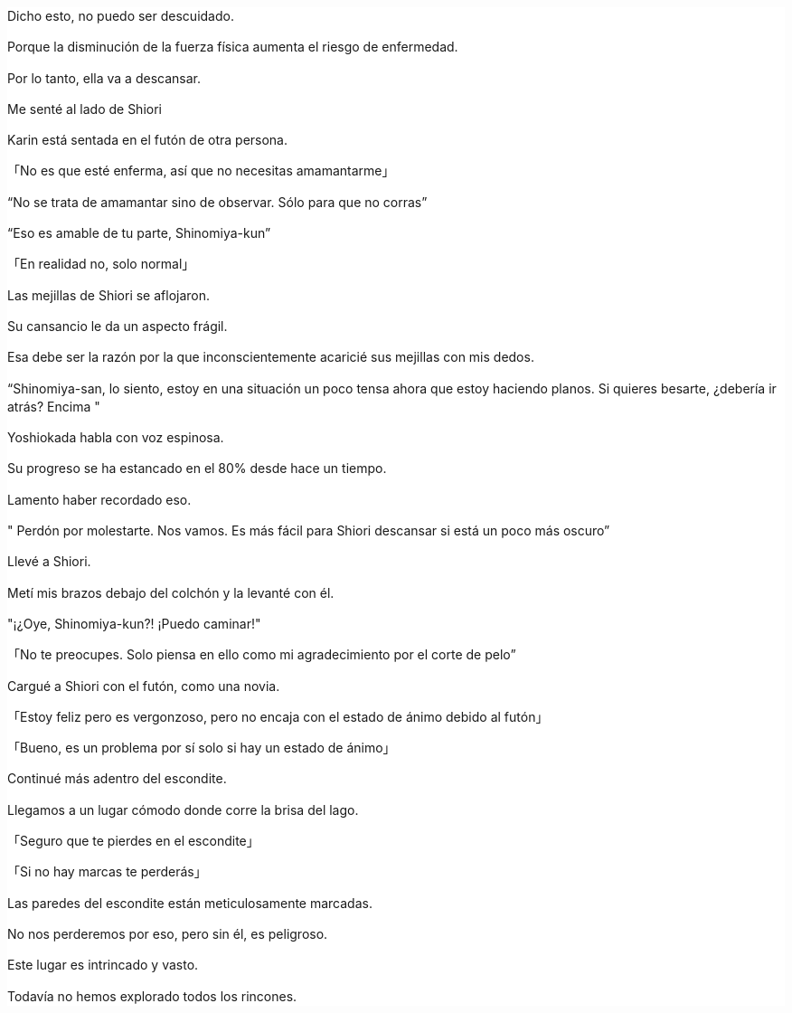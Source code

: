 Dicho esto, no puedo ser descuidado.

Porque la disminución de la fuerza física aumenta el riesgo de enfermedad.

Por lo tanto, ella va a descansar.

Me senté al lado de Shiori

Karin está sentada en el futón de otra persona.

「No es que esté enferma, así que no necesitas amamantarme」

“No se trata de amamantar sino de observar. Sólo para que no corras”

“Eso es amable de tu parte, Shinomiya-kun”

「En realidad no, solo normal」

Las mejillas de Shiori se aflojaron.

Su cansancio le da un aspecto frágil.

Esa debe ser la razón por la que inconscientemente acaricié sus mejillas con mis dedos.

“Shinomiya-san, lo siento, estoy en una situación un poco tensa ahora que estoy haciendo planos. Si quieres besarte, ¿debería ir atrás? Encima "

Yoshiokada habla con voz espinosa.

Su progreso se ha estancado en el 80% desde hace un tiempo.

Lamento haber recordado eso.

" Perdón por molestarte. Nos vamos. Es más fácil para Shiori descansar si está un poco más oscuro”

Llevé a Shiori.

Metí mis brazos debajo del colchón y la levanté con él.

"¡¿Oye, Shinomiya-kun?! ¡Puedo caminar!"

「No te preocupes. Solo piensa en ello como mi agradecimiento por el corte de pelo”

Cargué a Shiori con el futón, como una novia.

「Estoy feliz pero es vergonzoso, pero no encaja con el estado de ánimo debido al futón」

「Bueno, es un problema por sí solo si hay un estado de ánimo」

Continué más adentro del escondite.

Llegamos a un lugar cómodo donde corre la brisa del lago.

「Seguro que te pierdes en el escondite」

「Si no hay marcas te perderás」

Las paredes del escondite están meticulosamente marcadas.

No nos perderemos por eso, pero sin él, es peligroso.

Este lugar es intrincado y vasto.

Todavía no hemos explorado todos los rincones.
